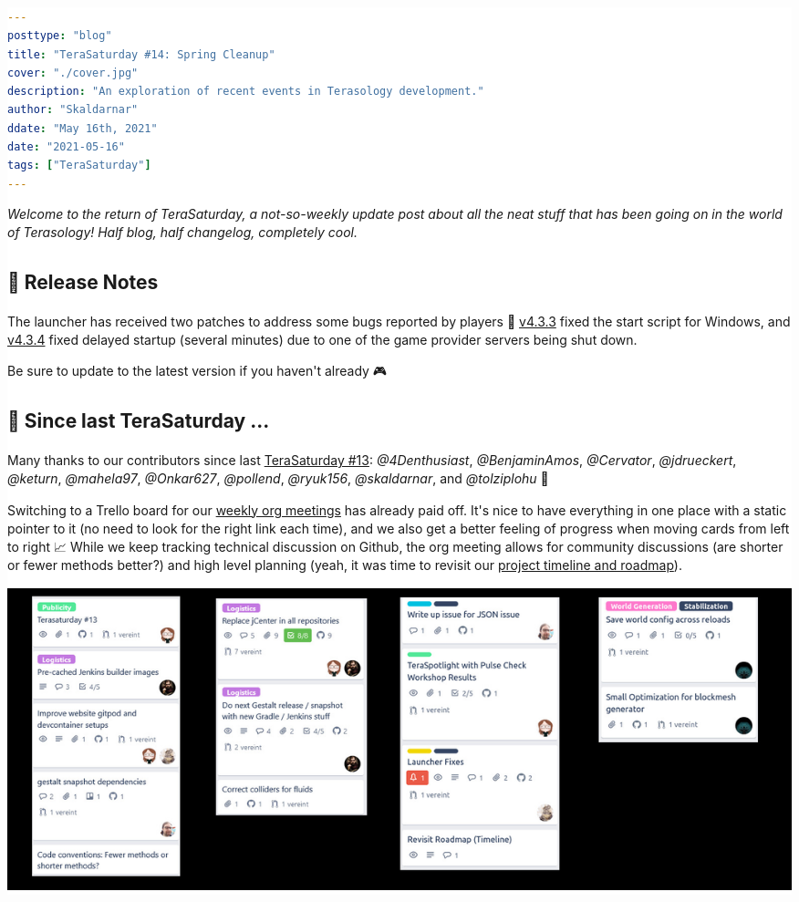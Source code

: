 ```yaml
---
posttype: "blog"
title: "TeraSaturday #14: Spring Cleanup"
cover: "./cover.jpg"
description: "An exploration of recent events in Terasology development."
author: "Skaldarnar"
ddate: "May 16th, 2021"
date: "2021-05-16"
tags: ["TeraSaturday"]
---
```


_Welcome to the return of TeraSaturday, a not-so-weekly update post about all the neat stuff that has been going on in
the world of Terasology! Half blog, half changelog, completely cool._

## 🚀 Release Notes

The launcher has received two patches to address some bugs reported by players 🐛
[v4.3.3] fixed the start script for Windows, and [v4.3.4] fixed delayed startup (several minutes) due to one of the game provider servers being shut down.

Be sure to update to the latest version if you haven't already 🎮

## 📰 Since last TeraSaturday ...

Many thanks to our contributors since last [TeraSaturday #13]: _@4Denthusiast_, _@BenjaminAmos_, _@Cervator_, _@jdrueckert_, _@keturn_, _@mahela97_, _@Onkar627_, _@pollend_, _@ryuk156_, _@skaldarnar_, and _@tolziplohu_ 👏

Switching to a Trello board for our [weekly org meetings](https://trello.com/b/4cw7Q1BJ/org-meeting-board) has already paid off.
It's nice to have everything in one place with a static pointer to it (no need to look for the right link each time), and we also get a better feeling of progress when moving cards from left to right 📈
While we keep tracking technical discussion on Github, the org meeting allows for community discussions (are shorter or fewer methods better?) and high level planning (yeah, it was time to revisit our [project timeline and roadmap](https://docs.google.com/spreadsheets/d/1wnU49-IcSVL_K-5OVlOynxSbz1QekfmKewejwxpzxLY/edit#gid=2066342702)).

<div align="center">
    <a href="https://trello.com/b/4cw7Q1BJ/org-meeting-board" target="_blank" alt="Trello Org Meeting Board">
    <img src="./trello_done_cards.jpg" alt="Weekly list of completed Trello cards." width="100%"/>
    </a>
</div>


[v4.3.3]: https://github.com/MovingBlocks/TerasologyLauncher/releases/tag/v4.3.3
[v4.3.4]: https://github.com/MovingBlocks/TerasologyLauncher/releases/tag/v4.3.4
[terasaturday #13]: https://terasology.org/ModuleSite/blog/2021-04-17-terasaturday-13-may-the-maven-be-with-us
